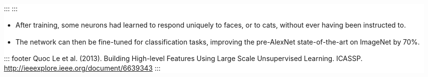 :::
:::


* After training, some neurons had learned to respond uniquely to faces, or to cats, without ever having been instructed to.

* The network can then be fine-tuned for classification tasks, improving the pre-AlexNet state-of-the-art on ImageNet by 70%.

::: footer
Quoc Le et al. (2013). Building High-level Features Using Large Scale Unsupervised Learning. ICASSP. <http://ieeexplore.ieee.org/document/6639343>
:::
